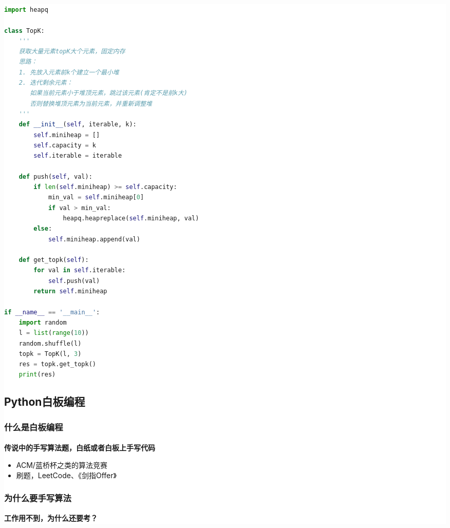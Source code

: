 ```python
import heapq

class TopK:
    '''
    获取大量元素topK大个元素，固定内存
    思路：
    1. 先放入元素前k个建立一个最小堆
    2. 迭代剩余元素：
  	   如果当前元素小于堆顶元素，跳过该元素(肯定不是前k大)
  	   否则替换堆顶元素为当前元素，并重新调整堆
    '''
    def __init__(self, iterable, k):
        self.miniheap = []
        self.capacity = k
        self.iterable = iterable
        
    def push(self, val):
        if len(self.miniheap) >= self.capacity:
            min_val = self.miniheap[0]
            if val > min_val:
                heapq.heapreplace(self.miniheap, val)
        else:
            self.miniheap.append(val)
            
    def get_topk(self):
        for val in self.iterable:
            self.push(val)
        return self.miniheap
      
if __name__ == '__main__':
    import random
    l = list(range(10))
    random.shuffle(l)
    topk = TopK(l, 3)
    res = topk.get_topk()
    print(res)
```

## Python白板编程

### 什么是白板编程

**传说中的手写算法题，白纸或者白板上手写代码**

* ACM/蓝桥杯之类的算法竞赛
* 刷题，LeetCode、《剑指Offer》

### 为什么要手写算法

**工作用不到，为什么还要考？**
